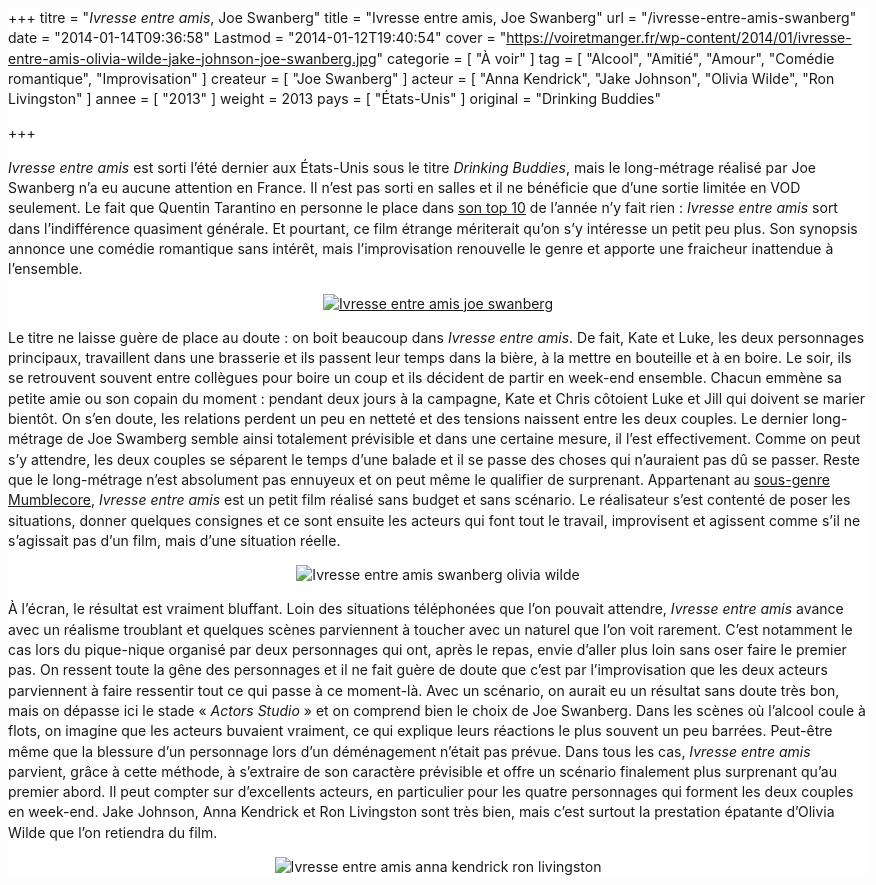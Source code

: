 +++
titre = "<em>Ivresse entre amis</em>, Joe Swanberg"
title = "Ivresse entre amis, Joe Swanberg"
url = "/ivresse-entre-amis-swanberg"
date = "2014-01-14T09:36:58"
Lastmod = "2014-01-12T19:40:54"
cover = "https://voiretmanger.fr/wp-content/2014/01/ivresse-entre-amis-olivia-wilde-jake-johnson-joe-swanberg.jpg"
categorie = [ "À voir" ]
tag = [ "Alcool", "Amitié", "Amour", "Comédie romantique", "Improvisation" ]
createur = [ "Joe Swanberg" ]
acteur = [ "Anna Kendrick", "Jake Johnson", "Olivia Wilde", "Ron Livingston" ]
annee = [ "2013" ]
weight = 2013
pays = [ "États-Unis" ]
original = "Drinking Buddies"

+++

<p><em>Ivresse entre amis</em> est sorti l’été dernier aux États-Unis sous le titre <em>Drinking Buddies</em>, mais le long-métrage réalisé par Joe Swanberg n’a eu aucune attention en France. Il n’est pas sorti en salles et il ne bénéficie que d’une sortie limitée en VOD seulement. Le fait que Quentin Tarantino en personne le place dans <a href="http://www.tarantino.info/2013/10/05/quentin-tarantinos-top-10-films-2013-far/">son top 10</a> de l’année n’y fait rien : <em>Ivresse entre amis</em> sort dans l’indifférence quasiment générale. Et pourtant, ce film étrange mériterait qu’on s’y intéresse un petit peu plus. Son synopsis annonce une comédie romantique sans intérêt, mais l’improvisation renouvelle le genre et apporte une fraicheur inattendue à l’ensemble. </p>
<div style="text-align:center;"><a href="http://www.allocine.fr/film/fichefilm_gen_cfilm=219607.html"><img class="aligncenter" src="https://voiretmanger.fr/wp-content/2014/01/ivresse-entre-amis-joe-swanberg.jpg" alt="Ivresse entre amis joe swanberg" title="ivresse-entre-amis-joe-swanberg.jpg" width="1000" height="1500" /></a></div>
<p>Le titre ne laisse guère de place au doute : on boit beaucoup dans <em>Ivresse entre amis</em>. De fait, Kate et Luke, les deux personnages principaux, travaillent dans une brasserie et ils passent leur temps dans la bière, à la mettre en bouteille et à en boire. Le soir, ils se retrouvent souvent entre collègues pour boire un coup et ils décident de partir en week-end ensemble. Chacun emmène sa petite amie ou son copain du moment : pendant deux jours à la campagne, Kate et Chris côtoient Luke et Jill qui doivent se marier bientôt. On s’en doute, les relations perdent un peu en netteté et des tensions naissent entre les deux couples. Le dernier long-métrage de Joe Swamberg semble ainsi totalement prévisible et dans une certaine mesure, il l’est effectivement. Comme on peut s’y attendre, les deux couples se séparent le temps d’une balade et il se passe des choses qui n’auraient pas dû se passer. Reste que le long-métrage n’est absolument pas ennuyeux et on peut même le qualifier de surprenant. Appartenant au <a href="http://en.wikipedia.org/wiki/Mumblecore">sous-genre Mumblecore</a>, <em>Ivresse entre amis</em> est un petit film réalisé sans budget et sans scénario. Le réalisateur s’est contenté de poser les situations, donner quelques consignes et ce sont ensuite les acteurs qui font tout le travail, improvisent et agissent comme s’il ne s’agissait pas d’un film, mais d’une situation réelle.</p>
<div style="text-align:center;"><img class="aligncenter" src="https://voiretmanger.fr/wp-content/2014/01/ivresse-entre-amis-swanberg-olivia-wilde.jpg" alt="Ivresse entre amis swanberg olivia wilde" title="ivresse-entre-amis-swanberg-olivia-wilde.jpg" width="1800" height="1200" /></div>
<p>À l’écran, le résultat est vraiment bluffant. Loin des situations téléphonées que l’on pouvait attendre, <em>Ivresse entre amis</em> avance avec un réalisme troublant et quelques scènes parviennent à toucher avec un naturel que l’on voit rarement. C’est notamment le cas lors du pique-nique organisé par deux personnages qui ont, après le repas, envie d’aller plus loin sans oser faire le premier pas. On ressent toute la gêne des personnages et il ne fait guère de doute que c’est par l’improvisation que les deux acteurs parviennent à faire ressentir tout ce qui passe à ce moment-là. Avec un scénario, on aurait eu un résultat sans doute très bon, mais on dépasse ici le stade « <em>Actors Studio</em> » et on comprend bien le choix de Joe Swanberg. Dans les scènes où l’alcool coule à flots, on imagine que les acteurs buvaient vraiment, ce qui explique leurs réactions le plus souvent un peu barrées. Peut-être même que la blessure d’un personnage lors d’un déménagement n’était pas prévue. Dans tous les cas, <em>Ivresse entre amis</em> parvient, grâce à cette méthode, à s’extraire de son caractère prévisible et offre un scénario finalement plus surprenant qu’au premier abord. Il peut compter sur d’excellents acteurs, en particulier pour les quatre personnages qui forment les deux couples en week-end. Jake Johnson, Anna Kendrick et Ron Livingston sont très bien, mais c’est surtout la prestation épatante d’Olivia Wilde que l’on retiendra du film.</p>
<div style="text-align:center;"><img class="aligncenter" src="https://voiretmanger.fr/wp-content/2014/01/ivresse-entre-amis-anna-kendrick-ron-livingston.jpg" alt="Ivresse entre amis anna kendrick ron livingston" title="ivresse-entre-amis-anna-kendrick-ron-livingston.jpg" width="1800" height="1200" /></div>